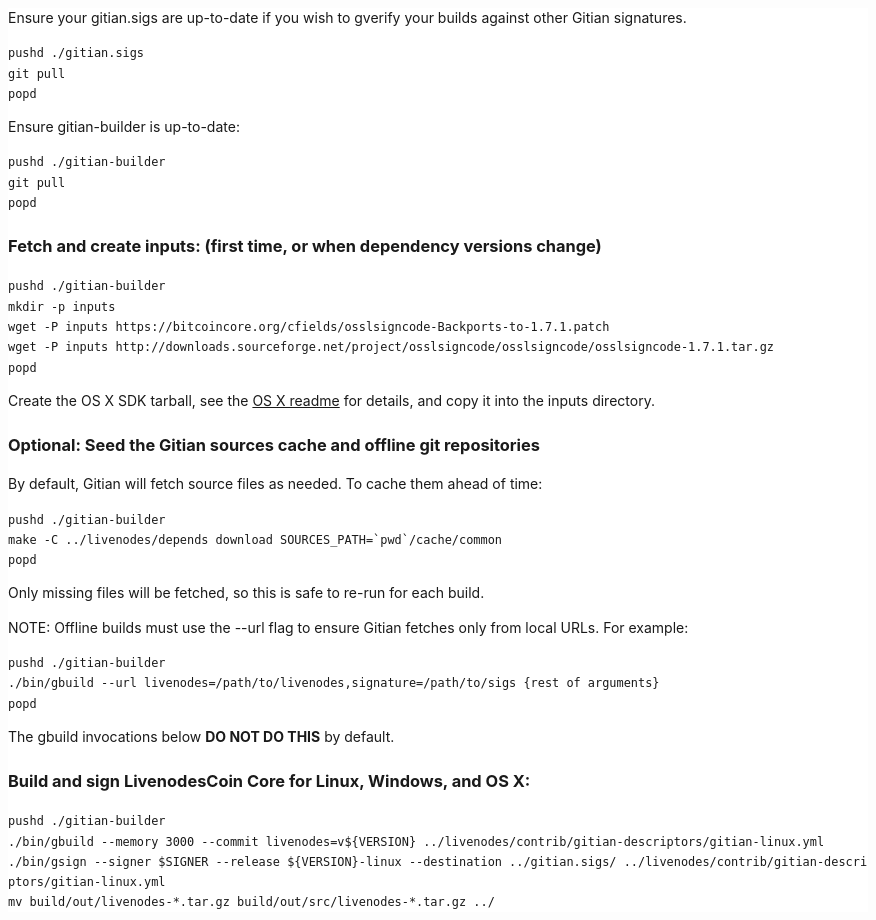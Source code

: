 Ensure your gitian.sigs are up-to-date if you wish to gverify your builds against other Gitian signatures.

    pushd ./gitian.sigs
    git pull
    popd

Ensure gitian-builder is up-to-date:

    pushd ./gitian-builder
    git pull
    popd

### Fetch and create inputs: (first time, or when dependency versions change)

    pushd ./gitian-builder
    mkdir -p inputs
    wget -P inputs https://bitcoincore.org/cfields/osslsigncode-Backports-to-1.7.1.patch
    wget -P inputs http://downloads.sourceforge.net/project/osslsigncode/osslsigncode/osslsigncode-1.7.1.tar.gz
    popd

Create the OS X SDK tarball, see the [OS X readme](README_osx.md) for details, and copy it into the inputs directory.

### Optional: Seed the Gitian sources cache and offline git repositories

By default, Gitian will fetch source files as needed. To cache them ahead of time:

    pushd ./gitian-builder
    make -C ../livenodes/depends download SOURCES_PATH=`pwd`/cache/common
    popd

Only missing files will be fetched, so this is safe to re-run for each build.

NOTE: Offline builds must use the --url flag to ensure Gitian fetches only from local URLs. For example:

    pushd ./gitian-builder
    ./bin/gbuild --url livenodes=/path/to/livenodes,signature=/path/to/sigs {rest of arguments}
    popd

The gbuild invocations below <b>DO NOT DO THIS</b> by default.

### Build and sign LivenodesCoin Core for Linux, Windows, and OS X:

    pushd ./gitian-builder
    ./bin/gbuild --memory 3000 --commit livenodes=v${VERSION} ../livenodes/contrib/gitian-descriptors/gitian-linux.yml
    ./bin/gsign --signer $SIGNER --release ${VERSION}-linux --destination ../gitian.sigs/ ../livenodes/contrib/gitian-descriptors/gitian-linux.yml
    mv build/out/livenodes-*.tar.gz build/out/src/livenodes-*.tar.gz ../
